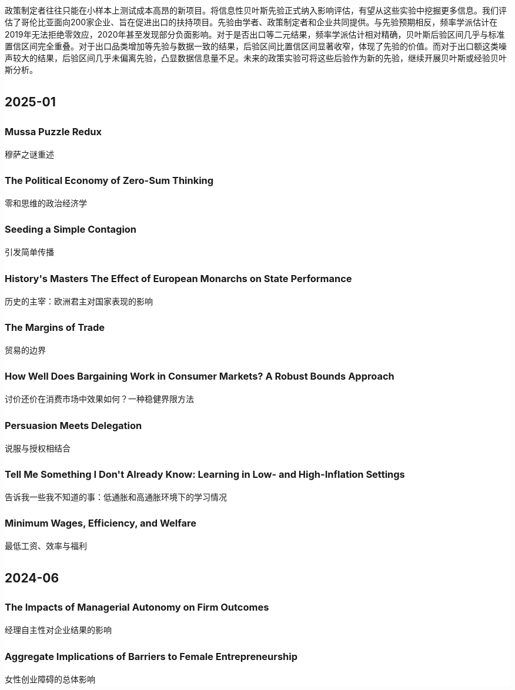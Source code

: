 政策制定者往往只能在小样本上测试成本高昂的新项目。将信息性贝叶斯先验正式纳入影响评估，有望从这些实验中挖掘更多信息。我们评估了哥伦比亚面向200家企业、旨在促进出口的扶持项目。先验由学者、政策制定者和企业共同提供。与先验预期相反，频率学派估计在2019年无法拒绝零效应，2020年甚至发现部分负面影响。对于是否出口等二元结果，频率学派估计相对精确，贝叶斯后验区间几乎与标准置信区间完全重叠。对于出口品类增加等先验与数据一致的结果，后验区间比置信区间显著收窄，体现了先验的价值。而对于出口额这类噪声较大的结果，后验区间几乎未偏离先验，凸显数据信息量不足。未来的政策实验可将这些后验作为新的先验，继续开展贝叶斯或经验贝叶斯分析。

## 2025-01

### Mussa Puzzle Redux

穆萨之谜重述

### The Political Economy of Zero-Sum Thinking

零和思维的政治经济学

### Seeding a Simple Contagion

引发简单传播

### History's Masters The Effect of European Monarchs on State Performance

历史的主宰：欧洲君主对国家表现的影响

### The Margins of Trade

贸易的边界

### How Well Does Bargaining Work in Consumer Markets? A Robust Bounds Approach

讨价还价在消费市场中效果如何？一种稳健界限方法

### Persuasion Meets Delegation

说服与授权相结合

### Tell Me Something I Don't Already Know: Learning in Low- and High-Inflation Settings

告诉我一些我不知道的事：低通胀和高通胀环境下的学习情况

### Minimum Wages, Efficiency, and Welfare

最低工资、效率与福利

## 2024-06

### The Impacts of Managerial Autonomy on Firm Outcomes
经理自主性对企业结果的影响

### Aggregate Implications of Barriers to Female Entrepreneurship
女性创业障碍的总体影响
